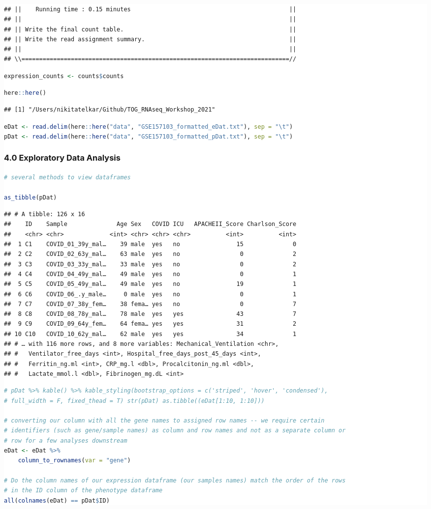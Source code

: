 ```
## ||    Running time : 0.15 minutes                                             ||
## ||                                                                            ||
## || Write the final count table.                                               ||
## || Write the read assignment summary.                                         ||
## ||                                                                            ||
## \\============================================================================//
```

```r
expression_counts <- counts$counts
```


```r
here::here()
```

```
## [1] "/Users/nikitatelkar/Github/TOG_RNAseq_Workshop_2021"
```

```r
eDat <- read.delim(here::here("data", "GSE157103_formatted_eDat.txt"), sep = "\t")
pDat <- read.delim(here::here("data", "GSE157103_formatted_pDat.txt"), sep = "\t")
```

### 4.0 Exploratory Data Analysis  


```r
# several methods to view dataframes

as_tibble(pDat)
```

```
## # A tibble: 126 x 16
##    ID    Sample              Age Sex   COVID ICU   APACHEII_Score Charlson_Score
##    <chr> <chr>             <int> <chr> <chr> <chr>          <int>          <int>
##  1 C1    COVID_01_39y_mal…    39 male  yes   no                15              0
##  2 C2    COVID_02_63y_mal…    63 male  yes   no                 0              2
##  3 C3    COVID_03_33y_mal…    33 male  yes   no                 0              2
##  4 C4    COVID_04_49y_mal…    49 male  yes   no                 0              1
##  5 C5    COVID_05_49y_mal…    49 male  yes   no                19              1
##  6 C6    COVID_06_.y_male…     0 male  yes   no                 0              1
##  7 C7    COVID_07_38y_fem…    38 fema… yes   no                 0              7
##  8 C8    COVID_08_78y_mal…    78 male  yes   yes               43              7
##  9 C9    COVID_09_64y_fem…    64 fema… yes   yes               31              2
## 10 C10   COVID_10_62y_mal…    62 male  yes   yes               34              1
## # … with 116 more rows, and 8 more variables: Mechanical_Ventilation <chr>,
## #   Ventilator_free_days <int>, Hospital_free_days_post_45_days <int>,
## #   Ferritin_ng.ml <int>, CRP_mg.l <dbl>, Procalcitonin_ng.ml <dbl>,
## #   Lactate_mmol.l <dbl>, Fibrinogen_mg.dL <int>
```

```r
# pDat %>% kable() %>% kable_styling(bootstrap_options = c('striped', 'hover', 'condensed'),
# full_width = F, fixed_thead = T) str(pDat) as.tibble((eDat[1:10, 1:10]))

# converting our column with all the gene names to assigned row names -- we require certain
# identifiers (such as gene/sample names) as column and row names and not as a separate column or
# row for a few analyses downstream
eDat <- eDat %>%
    column_to_rownames(var = "gene")

# Do the column names of our expression dataframe (our samples names) match the order of the rows
# in the ID column of the phenotype dataframe
all(colnames(eDat) == pDat$ID)
```
